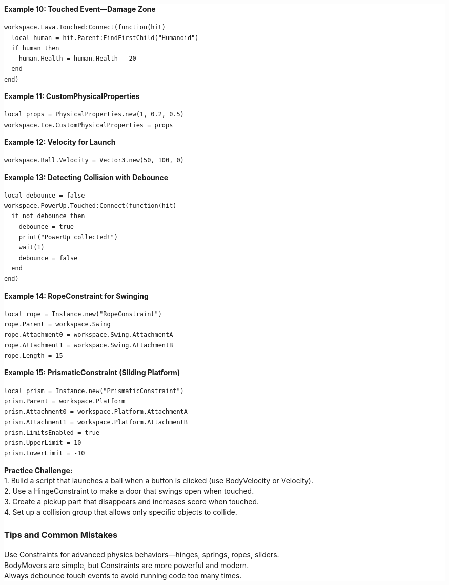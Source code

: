   <div class="example"><strong>Example 10: Touched Event—Damage Zone</strong>
<pre><code>workspace.Lava.Touched:Connect(function(hit)
  local human = hit.Parent:FindFirstChild("Humanoid")
  if human then
    human.Health = human.Health - 20
  end
end)</code></pre></div>

  <div class="example"><strong>Example 11: CustomPhysicalProperties</strong>
<pre><code>local props = PhysicalProperties.new(1, 0.2, 0.5)
workspace.Ice.CustomPhysicalProperties = props</code></pre></div>

  <div class="example"><strong>Example 12: Velocity for Launch</strong>
<pre><code>workspace.Ball.Velocity = Vector3.new(50, 100, 0)</code></pre></div>

  <div class="example"><strong>Example 13: Detecting Collision with Debounce</strong>
<pre><code>local debounce = false
workspace.PowerUp.Touched:Connect(function(hit)
  if not debounce then
    debounce = true
    print("PowerUp collected!")
    wait(1)
    debounce = false
  end
end)</code></pre></div>

  <div class="example"><strong>Example 14: RopeConstraint for Swinging</strong>
<pre><code>local rope = Instance.new("RopeConstraint")
rope.Parent = workspace.Swing
rope.Attachment0 = workspace.Swing.AttachmentA
rope.Attachment1 = workspace.Swing.AttachmentB
rope.Length = 15</code></pre></div>

  <div class="example"><strong>Example 15: PrismaticConstraint (Sliding Platform)</strong>
<pre><code>local prism = Instance.new("PrismaticConstraint")
prism.Parent = workspace.Platform
prism.Attachment0 = workspace.Platform.AttachmentA
prism.Attachment1 = workspace.Platform.AttachmentB
prism.LimitsEnabled = true
prism.UpperLimit = 10
prism.LowerLimit = -10</code></pre></div>

  <div class="challenge">
    <strong>Practice Challenge:</strong><br>
    1. Build a script that launches a ball when a button is clicked (use BodyVelocity or Velocity).<br>
    2. Use a HingeConstraint to make a door that swings open when touched.<br>
    3. Create a pickup part that disappears and increases score when touched.<br>
    4. Set up a collision group that allows only specific objects to collide.
  </div>

  <h3>Tips and Common Mistakes</h3>
  <div class="tip">Use Constraints for advanced physics behaviors—hinges, springs, ropes, sliders.</div>
  <div class="tip">BodyMovers are simple, but Constraints are more powerful and modern.</div>
  <div class="tip">Always debounce touch events to avoid running code too many times.</div>
